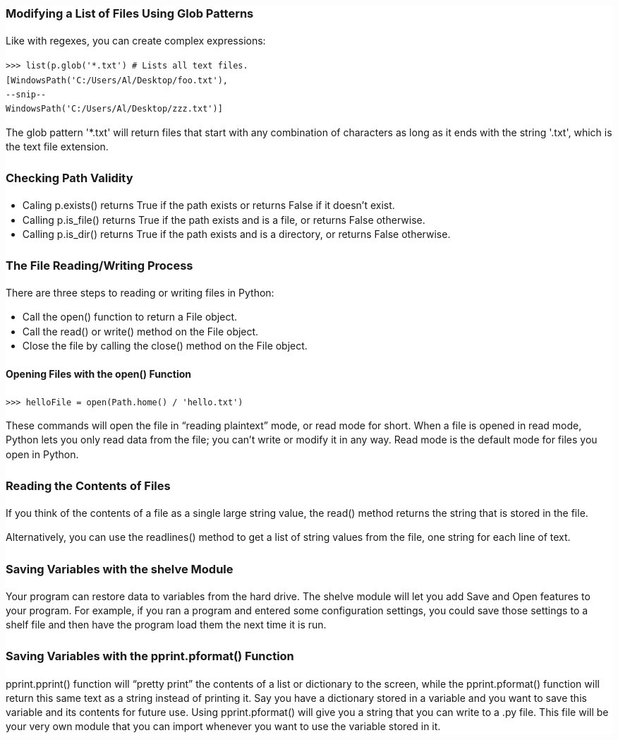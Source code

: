 ### Modifying a List of Files Using Glob Patterns

Like with regexes, you can create complex expressions:

    >>> list(p.glob('*.txt') # Lists all text files.
    [WindowsPath('C:/Users/Al/Desktop/foo.txt'),
    --snip--
    WindowsPath('C:/Users/Al/Desktop/zzz.txt')]

The glob pattern '*.txt' will return files that start with any combination of characters as long as it ends with the string '.txt', which is the text file extension.

### Checking Path Validity

* Caling p.exists() returns True if the path exists or returns False if it doesn’t exist.
* Calling p.is_file() returns True if the path exists and is a file, or returns False otherwise.
* Calling p.is_dir() returns True if the path exists and is a directory, or returns False otherwise.

### The File Reading/Writing Process

There are three steps to reading or writing files in Python:

* Call the open() function to return a File object.
* Call the read() or write() method on the File object.
* Close the file by calling the close() method on the File object.

#### Opening Files with the open() Function

    >>> helloFile = open(Path.home() / 'hello.txt')

These commands will open the file in “reading plaintext” mode, or read mode for short. When a file is opened in read mode, Python lets you only read data from the file; you can’t write or modify it in any way. Read mode is the default mode for files you open in Python.

### Reading the Contents of Files

If you think of the contents of a file as a single large string value, the read() method returns the string that is stored in the file.

Alternatively, you can use the readlines() method to get a list of string values from the file, one string for each line of text.

### Saving Variables with the shelve Module

Your program can restore data to variables from the hard drive. The shelve module will let you add Save and Open features to your program. For example, if you ran a program and entered some configuration settings, you could save those settings to a shelf file and then have the program load them the next time it is run.

### Saving Variables with the pprint.pformat() Function

pprint.pprint() function will “pretty print” the contents of a list or dictionary to the screen, while the pprint.pformat() function will return this same text as a string instead of printing it. Say you have a dictionary stored in a variable and you want to save this variable and its contents for future use. Using pprint.pformat() will give you a string that you can write to a .py file. This file will be your very own module that you can import whenever you want to use the variable stored in it.

